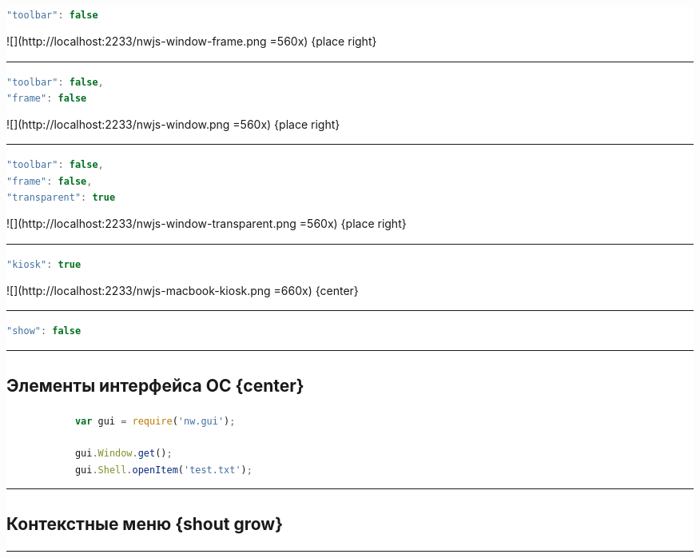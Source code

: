 ```js
"toolbar": false
````
![](http://localhost:2233/nwjs-window-frame.png =560x) {place right}

---
```js
"toolbar": false,
"frame": false
````
![](http://localhost:2233/nwjs-window.png =560x) {place right}


----

```js
"toolbar": false,
"frame": false,
"transparent": true
````
![](http://localhost:2233/nwjs-window-transparent.png =560x) {place right}


---


```js
"kiosk": true
````
![](http://localhost:2233/nwjs-macbook-kiosk.png =660x) {center}


---

```js
"show": false
```

---

## Элементы интерфейса ОС {center}

```js
            var gui = require('nw.gui');
            
            gui.Window.get();
            gui.Shell.openItem('test.txt');
```

---

## Контекстные меню {shout grow}

---

